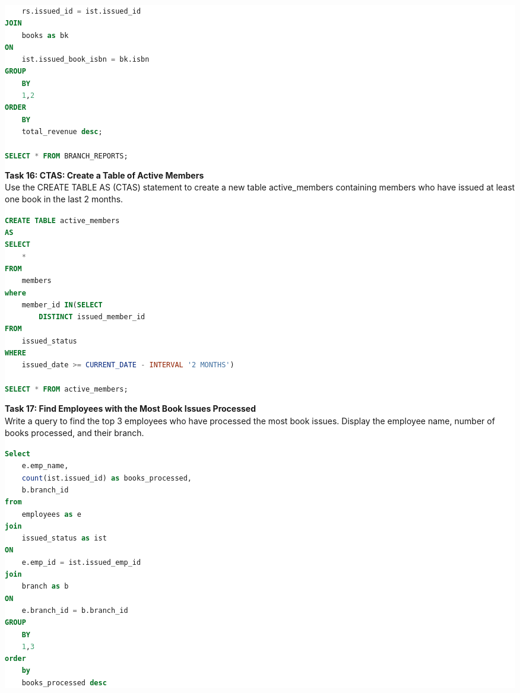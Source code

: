 ```sql
	rs.issued_id = ist.issued_id
JOIN
	books as bk
ON
	ist.issued_book_isbn = bk.isbn
GROUP 
	BY
	1,2
ORDER
	BY
	total_revenue desc;

SELECT * FROM BRANCH_REPORTS;
```

**Task 16: CTAS: Create a Table of Active Members**  
Use the CREATE TABLE AS (CTAS) statement to create a new table active_members containing members who have issued at least one book in the last 2 months.

```sql
CREATE TABLE active_members
AS
SELECT
	*
FROM
	members
where
	member_id IN(SELECT  		
		DISTINCT issued_member_id
FROM 
	issued_status
WHERE
	issued_date >= CURRENT_DATE - INTERVAL '2 MONTHS')

SELECT * FROM active_members;
```


**Task 17: Find Employees with the Most Book Issues Processed**  
Write a query to find the top 3 employees who have processed the most book issues. Display the employee name, number of books processed, and their branch.

```sql
Select 
	e.emp_name,
	count(ist.issued_id) as books_processed,
	b.branch_id
from
	employees as e
join
	issued_status as ist
ON  
	e.emp_id = ist.issued_emp_id
join
	branch as b
ON
	e.branch_id = b.branch_id
GROUP 
	BY
	1,3
order
	by
	books_processed desc
```
